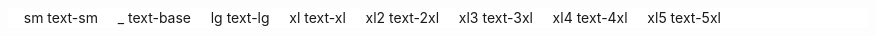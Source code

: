 
<tr>
<td class="org-left">&#xa0;</td>
<td class="org-left">&#xa0;</td>
<td class="org-left">sm</td>
<td class="org-left">text-sm</td>
</tr>


<tr>
<td class="org-left">&#xa0;</td>
<td class="org-left">&#xa0;</td>
<td class="org-left">_</td>
<td class="org-left">text-base</td>
</tr>


<tr>
<td class="org-left">&#xa0;</td>
<td class="org-left">&#xa0;</td>
<td class="org-left">lg</td>
<td class="org-left">text-lg</td>
</tr>


<tr>
<td class="org-left">&#xa0;</td>
<td class="org-left">&#xa0;</td>
<td class="org-left">xl</td>
<td class="org-left">text-xl</td>
</tr>


<tr>
<td class="org-left">&#xa0;</td>
<td class="org-left">&#xa0;</td>
<td class="org-left">xl2</td>
<td class="org-left">text-2xl</td>
</tr>


<tr>
<td class="org-left">&#xa0;</td>
<td class="org-left">&#xa0;</td>
<td class="org-left">xl3</td>
<td class="org-left">text-3xl</td>
</tr>


<tr>
<td class="org-left">&#xa0;</td>
<td class="org-left">&#xa0;</td>
<td class="org-left">xl4</td>
<td class="org-left">text-4xl</td>
</tr>


<tr>
<td class="org-left">&#xa0;</td>
<td class="org-left">&#xa0;</td>
<td class="org-left">xl5</td>
<td class="org-left">text-5xl</td>
</tr>
